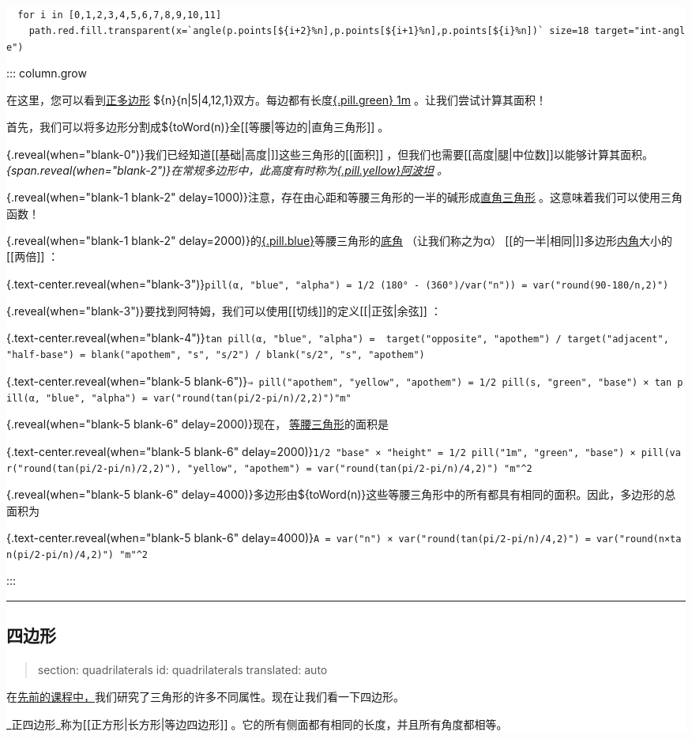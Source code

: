       for i in [0,1,2,3,4,5,6,7,8,9,10,11]
        path.red.fill.transparent(x=`angle(p.points[${i+2}%n],p.points[${i+1}%n],p.points[${i}%n])` size=18 target="int-angle")

::: column.grow

在这里，您可以看到[正多边形](gloss:regular-polygon) ${n}{n|5|4,12,1}双方。每边都有长度[{.pill.green} 1m](target:base) 。让我们尝试计算其面积！ 

首先，我们可以将多边形分割成${toWord(n)}全[[等腰|等边的|直角三角形]] 。 

{.reveal(when="blank-0")}我们已经知道[[基础|高度|]]这些三角形的[[面积]] ，但我们也需要[[高度|腿|中位数]]以能够计算其面积。 _{span.reveal(when="blank-2")}在常规多边形中，此高度有时称为[{.pill.yellow}阿波坦](target:apothem) 。_ 

{.reveal(when="blank-1 blank-2" delay=1000)}注意，存在由心距和等腰三角形的一半的碱形成[直角三角形](target:right-triangle) 。这意味着我们可以使用三角函数！ 

{.reveal(when="blank-1 blank-2" delay=2000)}的[{.pill.blue}](target:base-angle)等腰三角形的[底角](target:base-angle) （让我们称之为α） [[的一半|相同|]]多边形[内角](target:int-angle)大小的[[两倍]] ： 

{.text-center.reveal(when="blank-3")}`pill(α, "blue", "alpha") = 1/2 (180° -
(360°)/var("n")) = var("round(90-180/n,2)")`

{.reveal(when="blank-3")}要找到阿特姆，我们可以使用[[切线]]的定义[[|正弦|余弦]] ： 

{.text-center.reveal(when="blank-4")}`tan pill(α, "blue", "alpha") = 
target("opposite", "apothem") / target("adjacent", "half-base") =
blank("apothem", "s", "s/2") / blank("s/2", "s", "apothem")`

{.text-center.reveal(when="blank-5 blank-6")}`⇒ pill("apothem", "yellow",
"apothem") = 1/2 pill(s, "green", "base") × tan pill(α, "blue", "alpha") =
var("round(tan(pi/2-pi/n)/2,2)")"m"`

{.reveal(when="blank-5 blank-6" delay=2000)}现在， [等腰三角形](target:isosceles-triangle)的面积是

{.text-center.reveal(when="blank-5 blank-6" delay=2000)}`1/2 "base" × "height"
= 1/2 pill("1m", "green", "base") × pill(var("round(tan(pi/2-pi/n)/2,2)"),
"yellow", "apothem") = var("round(tan(pi/2-pi/n)/4,2)") "m"^2`

{.reveal(when="blank-5 blank-6" delay=4000)}多边形由${toWord(n)}这些等腰三角形中的所有都具有相同的面积。因此，多边形的总面积为

{.text-center.reveal(when="blank-5 blank-6" delay=4000)}`A = var("n") ×
var("round(tan(pi/2-pi/n)/4,2)") = var("round(n×tan(pi/2-pi/n)/4,2)")
"m"^2`

:::

---

## 四边形

> section: quadrilaterals
> id: quadrilaterals
> translated: auto

在[先前的课程中，](/course/triangles)我们研究了三角形的许多不同属性。现在让我们看一下四边形。 

_正四边形_称为[[正方形|长方形|等边四边形]] 。它的所有侧面都有相同的长度，并且所有角度都相等。 
